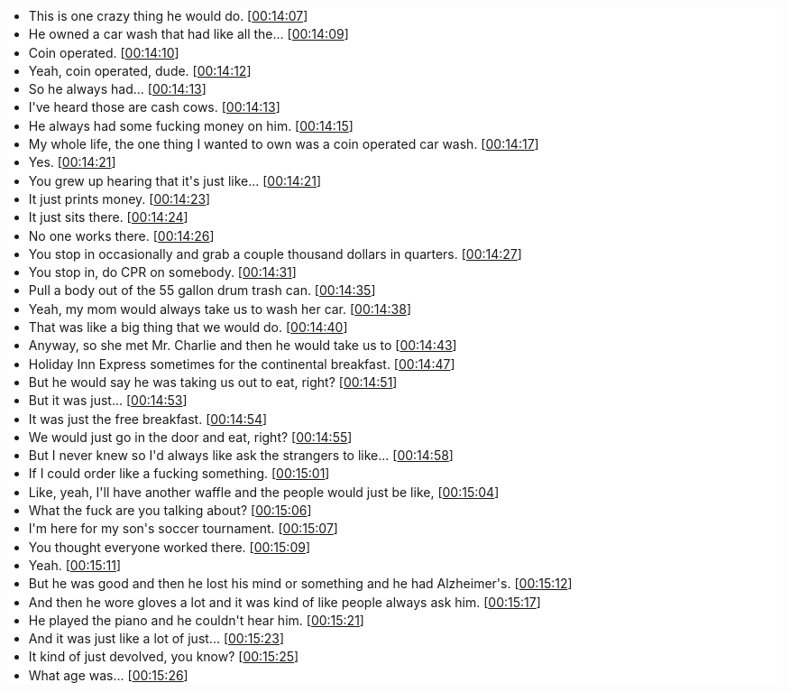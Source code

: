 *  This is one crazy thing he would do. [[00:14:07](https://www.youtube.com/watch?v=IOMZaQr9mPk&t=847.4399999999999s)]
*  He owned a car wash that had like all the... [[00:14:09](https://www.youtube.com/watch?v=IOMZaQr9mPk&t=849.04s)]
*  Coin operated. [[00:14:10](https://www.youtube.com/watch?v=IOMZaQr9mPk&t=850.8s)]
*  Yeah, coin operated, dude. [[00:14:12](https://www.youtube.com/watch?v=IOMZaQr9mPk&t=852.0s)]
*  So he always had... [[00:14:13](https://www.youtube.com/watch?v=IOMZaQr9mPk&t=853.2s)]
*  I've heard those are cash cows. [[00:14:13](https://www.youtube.com/watch?v=IOMZaQr9mPk&t=853.68s)]
*  He always had some fucking money on him. [[00:14:15](https://www.youtube.com/watch?v=IOMZaQr9mPk&t=855.3599999999999s)]
*  My whole life, the one thing I wanted to own was a coin operated car wash. [[00:14:17](https://www.youtube.com/watch?v=IOMZaQr9mPk&t=857.76s)]
*  Yes. [[00:14:21](https://www.youtube.com/watch?v=IOMZaQr9mPk&t=861.12s)]
*  You grew up hearing that it's just like... [[00:14:21](https://www.youtube.com/watch?v=IOMZaQr9mPk&t=861.92s)]
*  It just prints money. [[00:14:23](https://www.youtube.com/watch?v=IOMZaQr9mPk&t=863.52s)]
*  It just sits there. [[00:14:24](https://www.youtube.com/watch?v=IOMZaQr9mPk&t=864.88s)]
*  No one works there. [[00:14:26](https://www.youtube.com/watch?v=IOMZaQr9mPk&t=866.16s)]
*  You stop in occasionally and grab a couple thousand dollars in quarters. [[00:14:27](https://www.youtube.com/watch?v=IOMZaQr9mPk&t=867.68s)]
*  You stop in, do CPR on somebody. [[00:14:31](https://www.youtube.com/watch?v=IOMZaQr9mPk&t=871.28s)]
*  Pull a body out of the 55 gallon drum trash can. [[00:14:35](https://www.youtube.com/watch?v=IOMZaQr9mPk&t=875.28s)]
*  Yeah, my mom would always take us to wash her car. [[00:14:38](https://www.youtube.com/watch?v=IOMZaQr9mPk&t=878.4799999999999s)]
*  That was like a big thing that we would do. [[00:14:40](https://www.youtube.com/watch?v=IOMZaQr9mPk&t=880.88s)]
*  Anyway, so she met Mr. Charlie and then he would take us to [[00:14:43](https://www.youtube.com/watch?v=IOMZaQr9mPk&t=883.1999999999999s)]
*  Holiday Inn Express sometimes for the continental breakfast. [[00:14:47](https://www.youtube.com/watch?v=IOMZaQr9mPk&t=887.84s)]
*  But he would say he was taking us out to eat, right? [[00:14:51](https://www.youtube.com/watch?v=IOMZaQr9mPk&t=891.76s)]
*  But it was just... [[00:14:53](https://www.youtube.com/watch?v=IOMZaQr9mPk&t=893.76s)]
*  It was just the free breakfast. [[00:14:54](https://www.youtube.com/watch?v=IOMZaQr9mPk&t=894.64s)]
*  We would just go in the door and eat, right? [[00:14:55](https://www.youtube.com/watch?v=IOMZaQr9mPk&t=895.68s)]
*  But I never knew so I'd always like ask the strangers to like... [[00:14:58](https://www.youtube.com/watch?v=IOMZaQr9mPk&t=898.0799999999999s)]
*  If I could order like a fucking something. [[00:15:01](https://www.youtube.com/watch?v=IOMZaQr9mPk&t=901.28s)]
*  Like, yeah, I'll have another waffle and the people would just be like, [[00:15:04](https://www.youtube.com/watch?v=IOMZaQr9mPk&t=904.3199999999999s)]
*  What the fuck are you talking about? [[00:15:06](https://www.youtube.com/watch?v=IOMZaQr9mPk&t=906.72s)]
*  I'm here for my son's soccer tournament. [[00:15:07](https://www.youtube.com/watch?v=IOMZaQr9mPk&t=907.92s)]
*  You thought everyone worked there. [[00:15:09](https://www.youtube.com/watch?v=IOMZaQr9mPk&t=909.92s)]
*  Yeah. [[00:15:11](https://www.youtube.com/watch?v=IOMZaQr9mPk&t=911.12s)]
*  But he was good and then he lost his mind or something and he had Alzheimer's. [[00:15:12](https://www.youtube.com/watch?v=IOMZaQr9mPk&t=912.64s)]
*  And then he wore gloves a lot and it was kind of like people always ask him. [[00:15:17](https://www.youtube.com/watch?v=IOMZaQr9mPk&t=917.28s)]
*  He played the piano and he couldn't hear him. [[00:15:21](https://www.youtube.com/watch?v=IOMZaQr9mPk&t=921.52s)]
*  And it was just like a lot of just... [[00:15:23](https://www.youtube.com/watch?v=IOMZaQr9mPk&t=923.1999999999999s)]
*  It kind of just devolved, you know? [[00:15:25](https://www.youtube.com/watch?v=IOMZaQr9mPk&t=925.28s)]
*  What age was... [[00:15:26](https://www.youtube.com/watch?v=IOMZaQr9mPk&t=926.72s)]
